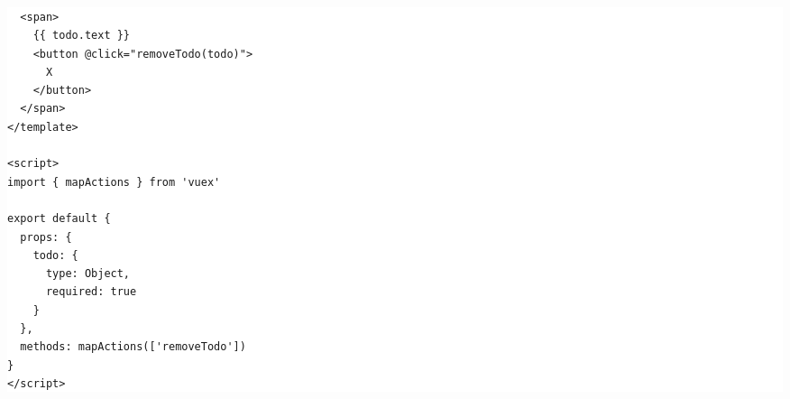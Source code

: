 ```
  <span>
    {{ todo.text }}
    <button @click="removeTodo(todo)">
      X
    </button>
  </span>
</template>

<script>
import { mapActions } from 'vuex'

export default {
  props: {
    todo: {
      type: Object,
      required: true
    }
  },
  methods: mapActions(['removeTodo'])
}
</script>
```